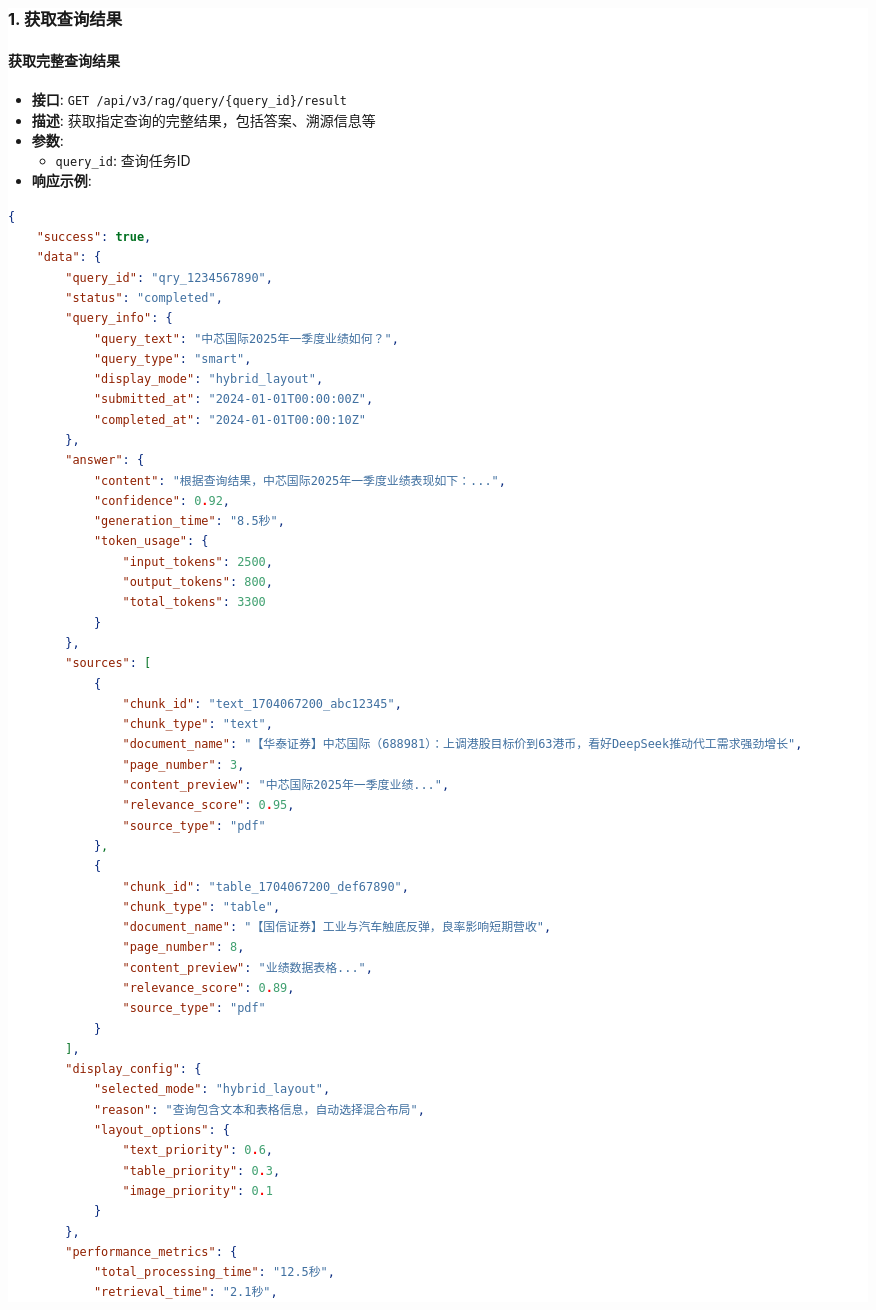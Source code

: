 ### 1. 获取查询结果

#### 获取完整查询结果
- **接口**: `GET /api/v3/rag/query/{query_id}/result`
- **描述**: 获取指定查询的完整结果，包括答案、溯源信息等
- **参数**: 
  - `query_id`: 查询任务ID
- **响应示例**:
```json
{
    "success": true,
    "data": {
        "query_id": "qry_1234567890",
        "status": "completed",
        "query_info": {
            "query_text": "中芯国际2025年一季度业绩如何？",
            "query_type": "smart",
            "display_mode": "hybrid_layout",
            "submitted_at": "2024-01-01T00:00:00Z",
            "completed_at": "2024-01-01T00:00:10Z"
        },
        "answer": {
            "content": "根据查询结果，中芯国际2025年一季度业绩表现如下：...",
            "confidence": 0.92,
            "generation_time": "8.5秒",
            "token_usage": {
                "input_tokens": 2500,
                "output_tokens": 800,
                "total_tokens": 3300
            }
        },
        "sources": [
            {
                "chunk_id": "text_1704067200_abc12345",
                "chunk_type": "text",
                "document_name": "【华泰证券】中芯国际（688981）：上调港股目标价到63港币，看好DeepSeek推动代工需求强劲增长",
                "page_number": 3,
                "content_preview": "中芯国际2025年一季度业绩...",
                "relevance_score": 0.95,
                "source_type": "pdf"
            },
            {
                "chunk_id": "table_1704067200_def67890",
                "chunk_type": "table",
                "document_name": "【国信证券】工业与汽车触底反弹，良率影响短期营收",
                "page_number": 8,
                "content_preview": "业绩数据表格...",
                "relevance_score": 0.89,
                "source_type": "pdf"
            }
        ],
        "display_config": {
            "selected_mode": "hybrid_layout",
            "reason": "查询包含文本和表格信息，自动选择混合布局",
            "layout_options": {
                "text_priority": 0.6,
                "table_priority": 0.3,
                "image_priority": 0.1
            }
        },
        "performance_metrics": {
            "total_processing_time": "12.5秒",
            "retrieval_time": "2.1秒",
```